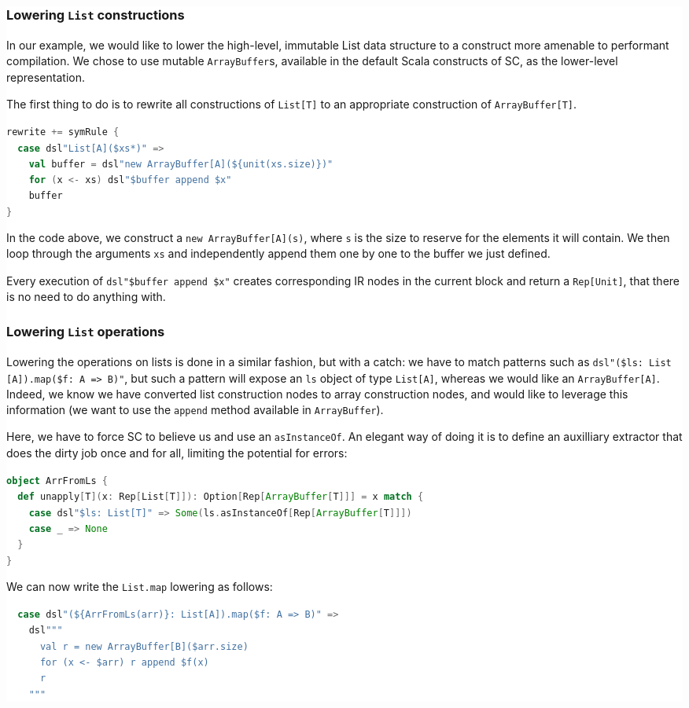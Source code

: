 
### Lowering `List` constructions

In our example, we would like to lower the high-level, immutable List data structure to a construct more amenable to performant compilation.
We chose to use mutable `ArrayBuffer`s, available in the default Scala constructs of SC, as the lower-level representation.

The first thing to do is to rewrite all constructions of `List[T]` to an appropriate construction of `ArrayBuffer[T]`.

```scala
rewrite += symRule {
  case dsl"List[A]($xs*)" =>
    val buffer = dsl"new ArrayBuffer[A](${unit(xs.size)})"
    for (x <- xs) dsl"$buffer append $x"
    buffer
}
```

In the code above, we construct a `new ArrayBuffer[A](s)`, where `s` is the size to reserve for the elements it will contain.
We then loop through the arguments `xs` and independently append them one by one to the buffer we just defined.

Every execution of `dsl"$buffer append $x"` creates corresponding IR nodes in the current block and return a `Rep[Unit]`,
that there is no need to do anything with.


### Lowering `List` operations

Lowering the operations on lists is done in a similar fashion, but with a catch:
we have to match patterns such as `dsl"($ls: List[A]).map($f: A => B)"`, but such a pattern will expose an `ls` object of type `List[A]`,
whereas we would like an `ArrayBuffer[A]`. Indeed, we know we have converted list construction nodes to array construction nodes,
and would like to leverage this information (we want to use the `append` method available in `ArrayBuffer`).

Here, we have to force SC to believe us and use an `asInstanceOf`.
An elegant way of doing it is to define an auxilliary extractor that does the dirty job once and for all, limiting the potential for errors:

```scala
object ArrFromLs {
  def unapply[T](x: Rep[List[T]]): Option[Rep[ArrayBuffer[T]]] = x match {
    case dsl"$ls: List[T]" => Some(ls.asInstanceOf[Rep[ArrayBuffer[T]]])
    case _ => None
  }
}
```


We can now write the `List.map` lowering as follows:

```scala
  case dsl"(${ArrFromLs(arr)}: List[A]).map($f: A => B)" =>
    dsl"""
      val r = new ArrayBuffer[B]($arr.size)
      for (x <- $arr) r append $f(x)
      r
    """
```
